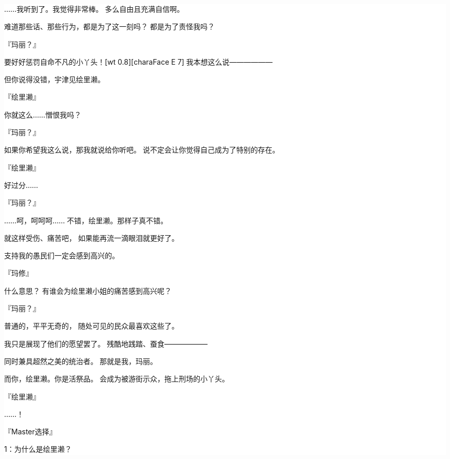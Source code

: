……我听到了。我觉得非常棒。
多么自由且充满自信啊。

难道那些话、那些行为，都是为了这一刻吗？
都是为了责怪我吗？

『玛丽？』

要好好惩罚自命不凡的小丫头！[wt 0.8][charaFace E 7]
我本想这么说——————

但你说得没错，宇津见绘里濑。

『绘里濑』

你就这么……憎恨我吗？

『玛丽？』

如果你希望我这么说，那我就说给你听吧。
说不定会让你觉得自己成为了特别的存在。

『绘里濑』

好过分……

『玛丽？』

……呵，呵呵呵……
不错，绘里濑。那样子真不错。

就这样受伤、痛苦吧，
如果能再流一滴眼泪就更好了。

支持我的愚民们一定会感到高兴的。

『玛修』

什么意思？
有谁会为绘里濑小姐的痛苦感到高兴呢？

『玛丽？』

普通的，平平无奇的，
随处可见的民众最喜欢这些了。

我只是展现了他们的愿望罢了。
残酷地践踏、蚕食——————

同时兼具超然之美的统治者。
那就是我，玛丽。

而你，绘里濑。你是活祭品。
会成为被游街示众，拖上刑场的小丫头。

『绘里濑』

……！

『Master选择』

1：为什么是绘里濑？

